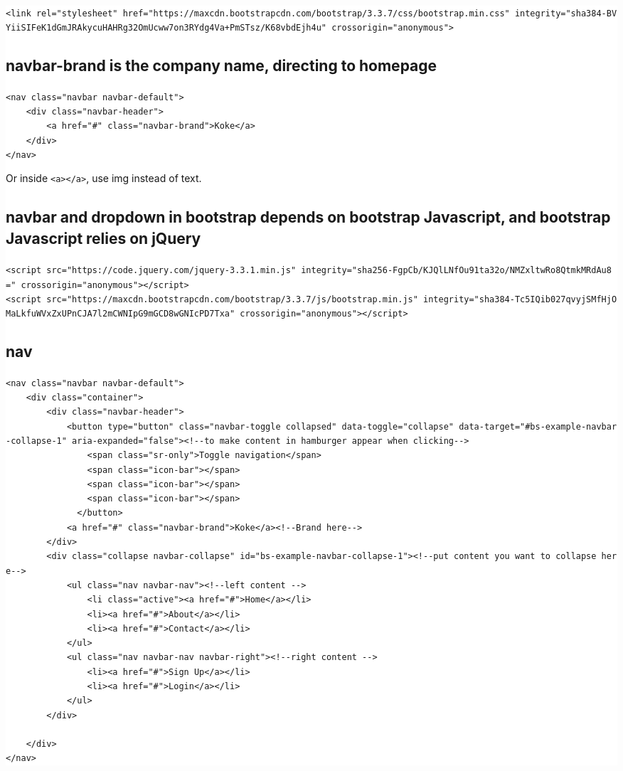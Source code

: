```
<link rel="stylesheet" href="https://maxcdn.bootstrapcdn.com/bootstrap/3.3.7/css/bootstrap.min.css" integrity="sha384-BVYiiSIFeK1dGmJRAkycuHAHRg32OmUcww7on3RYdg4Va+PmSTsz/K68vbdEjh4u" crossorigin="anonymous">
```

## navbar-brand is the company name, directing to homepage

```
<nav class="navbar navbar-default">
    <div class="navbar-header">
        <a href="#" class="navbar-brand">Koke</a>
    </div>
</nav>
```

Or inside `<a></a>`, use img instead of text.

## navbar and dropdown in bootstrap depends on bootstrap Javascript, and bootstrap Javascript relies on jQuery

```
<script src="https://code.jquery.com/jquery-3.3.1.min.js" integrity="sha256-FgpCb/KJQlLNfOu91ta32o/NMZxltwRo8QtmkMRdAu8=" crossorigin="anonymous"></script>
<script src="https://maxcdn.bootstrapcdn.com/bootstrap/3.3.7/js/bootstrap.min.js" integrity="sha384-Tc5IQib027qvyjSMfHjOMaLkfuWVxZxUPnCJA7l2mCWNIpG9mGCD8wGNIcPD7Txa" crossorigin="anonymous"></script>

```

## nav

```
<nav class="navbar navbar-default">
    <div class="container">
        <div class="navbar-header">
            <button type="button" class="navbar-toggle collapsed" data-toggle="collapse" data-target="#bs-example-navbar-collapse-1" aria-expanded="false"><!--to make content in hamburger appear when clicking-->
                <span class="sr-only">Toggle navigation</span>
                <span class="icon-bar"></span>
                <span class="icon-bar"></span>
                <span class="icon-bar"></span>
              </button>
            <a href="#" class="navbar-brand">Koke</a><!--Brand here-->
        </div>
        <div class="collapse navbar-collapse" id="bs-example-navbar-collapse-1"><!--put content you want to collapse here-->
            <ul class="nav navbar-nav"><!--left content -->
                <li class="active"><a href="#">Home</a></li>
                <li><a href="#">About</a></li>
                <li><a href="#">Contact</a></li>
            </ul>
            <ul class="nav navbar-nav navbar-right"><!--right content -->
                <li><a href="#">Sign Up</a></li>
                <li><a href="#">Login</a></li>
            </ul>
        </div>
        
    </div>
</nav>
```
